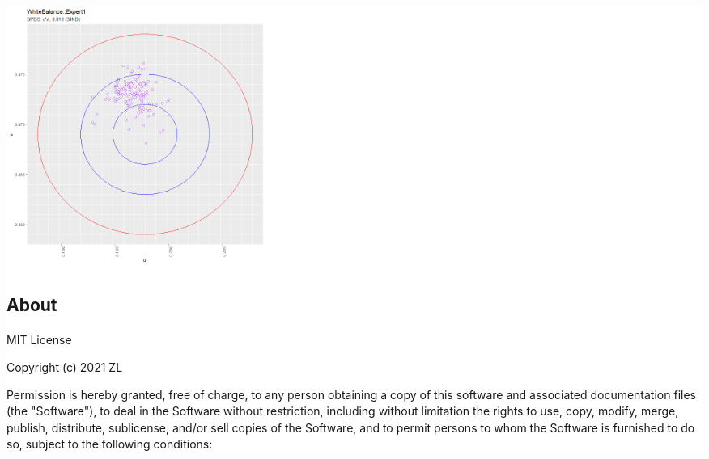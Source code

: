 <img src="./static/Rplot_04_expert1.png" width=320>

## About

MIT License

Copyright (c) 2021 ZL

Permission is hereby granted, free of charge, to any person obtaining a copy
of this software and associated documentation files (the "Software"), to deal
in the Software without restriction, including without limitation the rights
to use, copy, modify, merge, publish, distribute, sublicense, and/or sell
copies of the Software, and to permit persons to whom the Software is
furnished to do so, subject to the following conditions:
